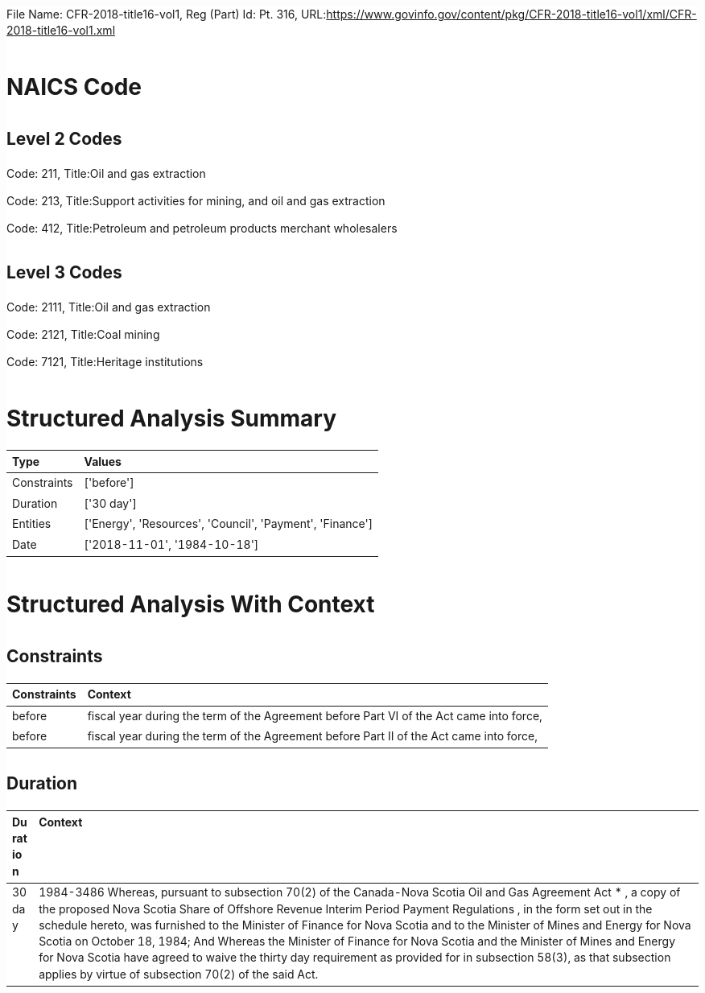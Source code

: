 File Name: CFR-2018-title16-vol1, Reg (Part) Id: Pt. 316, URL:https://www.govinfo.gov/content/pkg/CFR-2018-title16-vol1/xml/CFR-2018-title16-vol1.xml




# NAICS Code
## Level 2 Codes
Code: 211, Title:Oil and gas extraction

Code: 213, Title:Support activities for mining, and oil and gas extraction

Code: 412, Title:Petroleum and petroleum products merchant wholesalers




## Level 3 Codes
Code: 2111, Title:Oil and gas extraction

Code: 2121, Title:Coal mining

Code: 7121, Title:Heritage institutions







# Structured Analysis Summary
| Type        | Values                                                   |
|:------------|:---------------------------------------------------------|
| Constraints | ['before']                                               |
| Duration    | ['30 day']                                               |
| Entities    | ['Energy', 'Resources', 'Council', 'Payment', 'Finance'] |
| Date        | ['2018-11-01', '1984-10-18']                             |


# Structured Analysis With Context
 


## Constraints
| Constraints   | Context                                                                                 |
|:--------------|:----------------------------------------------------------------------------------------|
| before        | fiscal year during the term of the Agreement before Part VI of the Act came into force, |
| before        | fiscal year during the term of the Agreement before Part II of the Act came into force, |


## Duration
| Duration   | Context                                                                                                                                                                                                                                                                                                                                                                                                                                                                                                                                                                                                                                                                |
|:-----------|:-----------------------------------------------------------------------------------------------------------------------------------------------------------------------------------------------------------------------------------------------------------------------------------------------------------------------------------------------------------------------------------------------------------------------------------------------------------------------------------------------------------------------------------------------------------------------------------------------------------------------------------------------------------------------|
| 30 day     | 1984-3486 Whereas, pursuant to subsection 70(2) of the  Canada-Nova Scotia Oil and Gas Agreement Act * , a copy of the proposed  Nova Scotia Share of Offshore Revenue Interim Period Payment Regulations  , in the form set out in the schedule hereto, was furnished to the Minister of Finance for Nova Scotia and to the Minister of Mines and Energy for Nova Scotia on October 18, 1984; And Whereas the Minister of Finance for Nova Scotia and the Minister of Mines and Energy for Nova Scotia have agreed to waive the thirty day requirement as provided for in subsection 58(3), as that subsection applies by virtue of subsection 70(2) of the said Act. |
